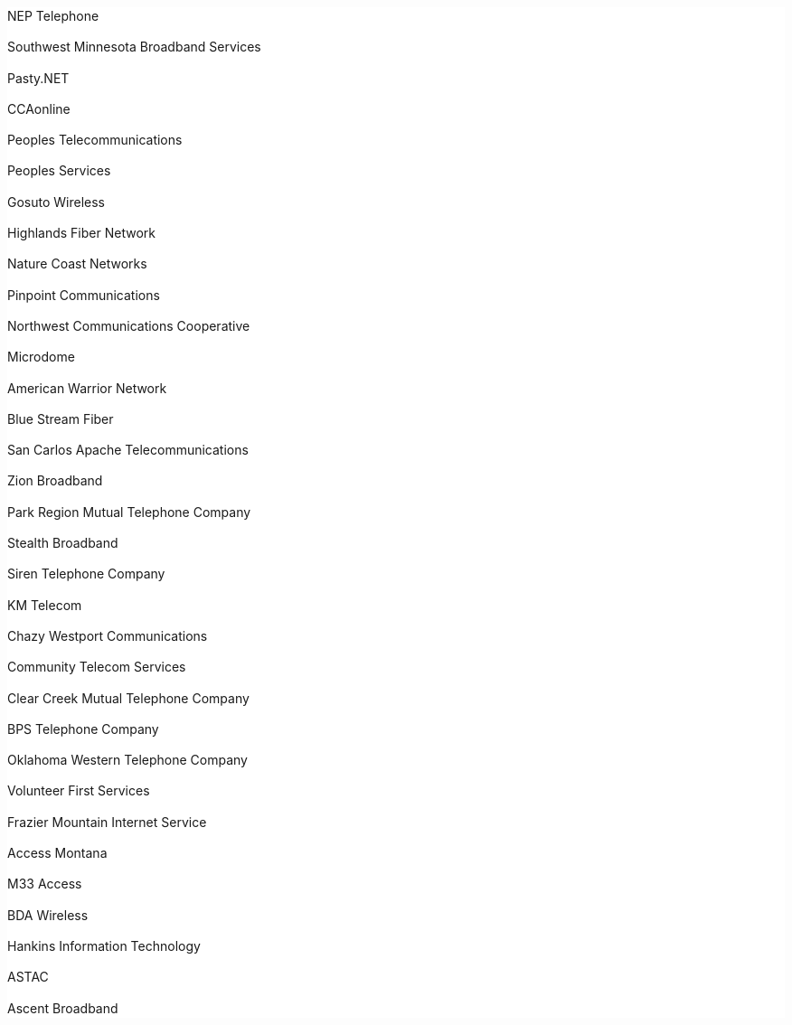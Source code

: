 NEP Telephone 

Southwest Minnesota Broadband Services 

Pasty.NET 

CCAonline 

Peoples Telecommunications 

Peoples Services 

Gosuto Wireless 

Highlands Fiber Network 

Nature Coast Networks 

Pinpoint Communications 

Northwest Communications Cooperative 

Microdome 

American Warrior Network 

Blue Stream Fiber 

San Carlos Apache Telecommunications 

Zion Broadband 

Park Region Mutual Telephone Company 

Stealth Broadband 

Siren Telephone Company 

KM Telecom 

Chazy Westport Communications 

Community Telecom Services 

Clear Creek Mutual Telephone Company 

BPS Telephone Company 

Oklahoma Western Telephone Company 

Volunteer First Services 

Frazier Mountain Internet Service 

Access Montana 

M33 Access 

BDA Wireless 

Hankins Information Technology 

ASTAC 

Ascent Broadband 
